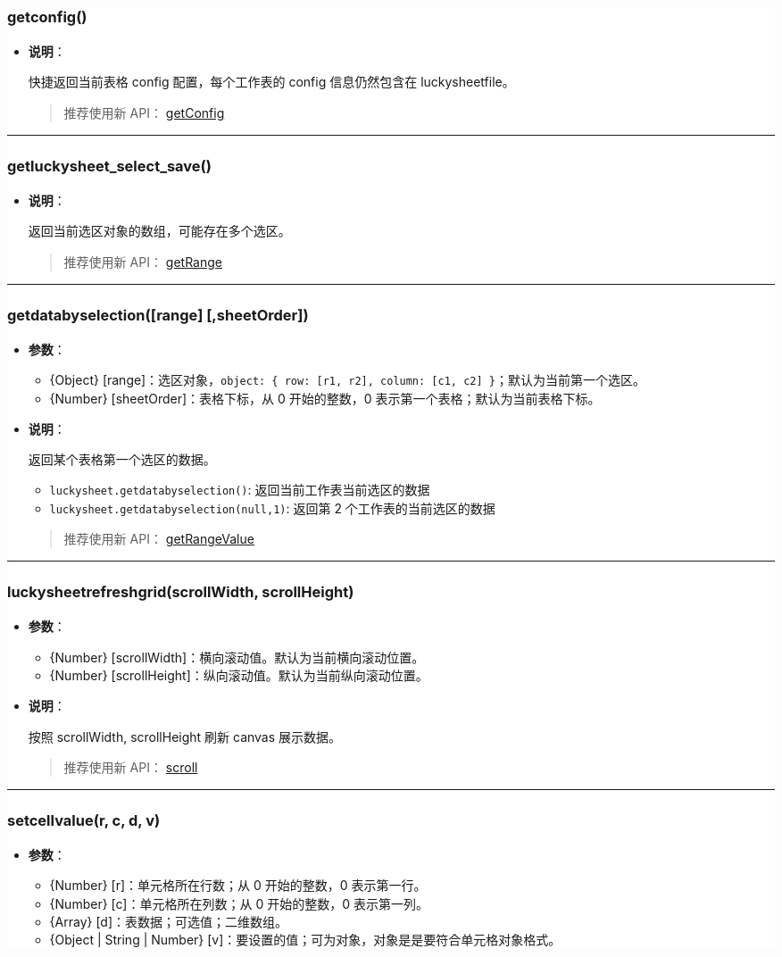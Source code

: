 
### getconfig()

- **说明**：

  快捷返回当前表格 config 配置，每个工作表的 config 信息仍然包含在 luckysheetfile。

  > 推荐使用新 API： [getConfig](<#getConfig([setting])>)

---

### getluckysheet_select_save()

- **说明**：

  返回当前选区对象的数组，可能存在多个选区。

  > 推荐使用新 API： [getRange](<#getRange()>)

---

### getdatabyselection([range] [,sheetOrder])

- **参数**：

  - {Object} [range]：选区对象，`object: { row: [r1, r2], column: [c1, c2] }`；默认为当前第一个选区。
  - {Number} [sheetOrder]：表格下标，从 0 开始的整数，0 表示第一个表格；默认为当前表格下标。

- **说明**：

  返回某个表格第一个选区的数据。

  - `luckysheet.getdatabyselection()`: 返回当前工作表当前选区的数据
  - `luckysheet.getdatabyselection(null,1)`: 返回第 2 个工作表的当前选区的数据

  > 推荐使用新 API： [getRangeValue](<#getRangeValue([setting])>)

---

### luckysheetrefreshgrid(scrollWidth, scrollHeight)

- **参数**：

  - {Number} [scrollWidth]：横向滚动值。默认为当前横向滚动位置。
  - {Number} [scrollHeight]：纵向滚动值。默认为当前纵向滚动位置。

- **说明**：

  按照 scrollWidth, scrollHeight 刷新 canvas 展示数据。

  > 推荐使用新 API： [scroll](/zh/guide/api.html#scroll-setting)

---

### setcellvalue(r, c, d, v)

- **参数**：

  - {Number} [r]：单元格所在行数；从 0 开始的整数，0 表示第一行。
  - {Number} [c]：单元格所在列数；从 0 开始的整数，0 表示第一列。
  - {Array} [d]：表数据；可选值；二维数组。
  - {Object | String | Number} [v]：要设置的值；可为对象，对象是是要符合单元格对象格式。
